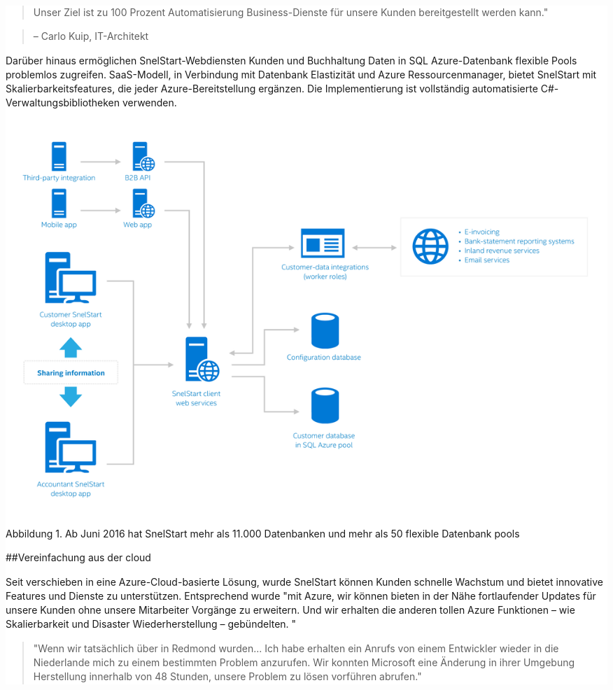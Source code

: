 > Unser Ziel ist zu 100 Prozent Automatisierung Business-Dienste für unsere Kunden bereitgestellt werden kann." 

> – Carlo Kuip, IT-Architekt

Darüber hinaus ermöglichen SnelStart-Webdiensten Kunden und Buchhaltung Daten in SQL Azure-Datenbank flexible Pools problemlos zugreifen. SaaS-Modell, in Verbindung mit Datenbank Elastizität und Azure Ressourcenmanager, bietet SnelStart mit Skalierbarkeitsfeatures, die jeder Azure-Bereitstellung ergänzen. Die Implementierung ist vollständig automatisierte C#-Verwaltungsbibliotheken verwenden.

![SnelStart Architektur](./media/sql-database-implementation-snelstart/figure1.png)

Abbildung 1. Ab Juni 2016 hat SnelStart mehr als 11.000 Datenbanken und mehr als 50 flexible Datenbank pools
 
##<a name="simplicity-from-the-cloud"></a>Vereinfachung aus der cloud

Seit verschieben in eine Azure-Cloud-basierte Lösung, wurde SnelStart können Kunden schnelle Wachstum und bietet innovative Features und Dienste zu unterstützen. Entsprechend wurde "mit Azure, wir können bieten in der Nähe fortlaufender Updates für unsere Kunden ohne unsere Mitarbeiter Vorgänge zu erweitern. Und wir erhalten die anderen tollen Azure Funktionen – wie Skalierbarkeit und Disaster Wiederherstellung – gebündelten. "

> "Wenn wir tatsächlich über in Redmond wurden... Ich habe erhalten ein Anrufs von einem Entwickler wieder in die Niederlande mich zu einem bestimmten Problem anzurufen. Wir konnten Microsoft eine Änderung in ihrer Umgebung Herstellung innerhalb von 48 Stunden, unsere Problem zu lösen vorführen abrufen."
